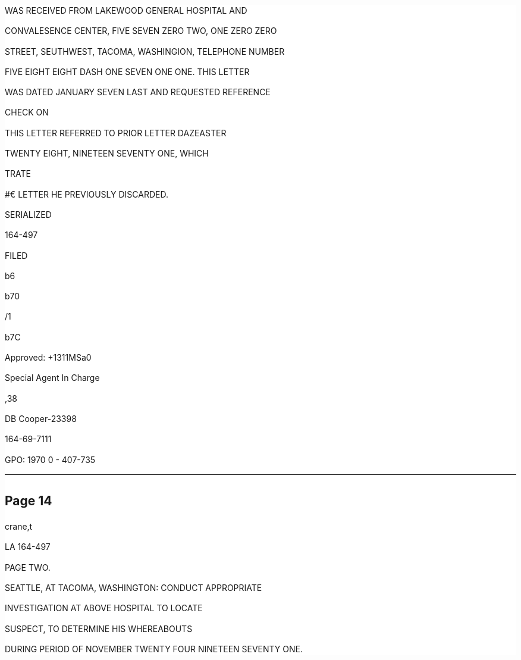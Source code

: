 WAS RECEIVED FROM LAKEWOOD GENERAL HOSPITAL AND

CONVALESENCE CENTER, FIVE SEVEN ZERO TWO, ONE ZERO ZERO

STREET, SEUTHWEST, TACOMA, WASHINGION, TELEPHONE NUMBER

FIVE EIGHT EIGHT DASH ONE SEVEN ONE ONE. THIS LETTER

WAS DATED JANUARY SEVEN LAST AND REQUESTED REFERENCE

CHECK ON

THIS LETTER REFERRED TO PRIOR LETTER DAZEASTER

TWENTY EIGHT, NINETEEN SEVENTY ONE, WHICH

TRATE

#€ LETTER HE PREVIOUSLY DISCARDED.

SERIALIZED

164-497

FILED

b6

b70

/1

b7C

Approved: +1311MSa0

Special Agent In Charge

,38

DB Cooper-23398

164-69-7111

GPO: 1970 0 - 407-735

---

## Page 14

crane,t

LA 164-497

PAGE TWO.

SEATTLE, AT TACOMA, WASHINGTON: CONDUCT APPROPRIATE

INVESTIGATION AT ABOVE HOSPITAL TO LOCATE

SUSPECT, TO DETERMINE HIS WHEREABOUTS

DURING PERIOD OF NOVEMBER TWENTY FOUR NINETEEN SEVENTY ONE.
